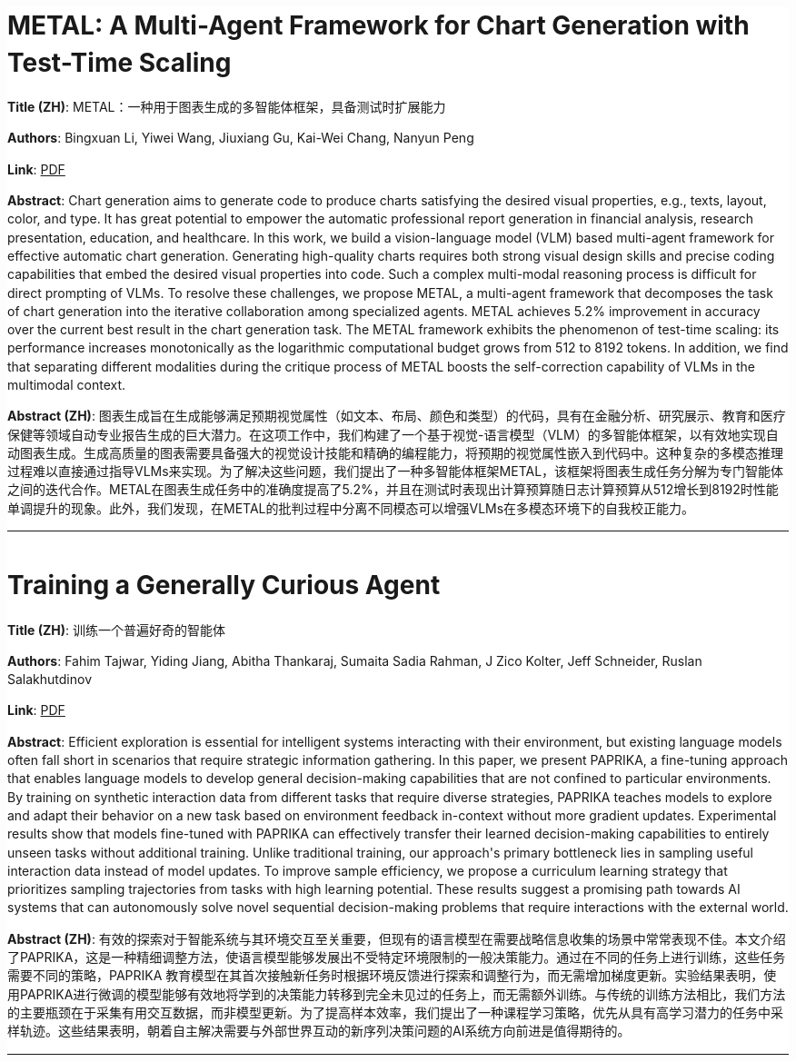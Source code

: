 # METAL: A Multi-Agent Framework for Chart Generation with Test-Time Scaling 

**Title (ZH)**: METAL：一种用于图表生成的多智能体框架，具备测试时扩展能力 

**Authors**: Bingxuan Li, Yiwei Wang, Jiuxiang Gu, Kai-Wei Chang, Nanyun Peng  

**Link**: [PDF](https://arxiv.org/pdf/2502.17651)  

**Abstract**: Chart generation aims to generate code to produce charts satisfying the desired visual properties, e.g., texts, layout, color, and type. It has great potential to empower the automatic professional report generation in financial analysis, research presentation, education, and healthcare. In this work, we build a vision-language model (VLM) based multi-agent framework for effective automatic chart generation. Generating high-quality charts requires both strong visual design skills and precise coding capabilities that embed the desired visual properties into code. Such a complex multi-modal reasoning process is difficult for direct prompting of VLMs. To resolve these challenges, we propose METAL, a multi-agent framework that decomposes the task of chart generation into the iterative collaboration among specialized agents. METAL achieves 5.2% improvement in accuracy over the current best result in the chart generation task. The METAL framework exhibits the phenomenon of test-time scaling: its performance increases monotonically as the logarithmic computational budget grows from 512 to 8192 tokens. In addition, we find that separating different modalities during the critique process of METAL boosts the self-correction capability of VLMs in the multimodal context. 

**Abstract (ZH)**: 图表生成旨在生成能够满足预期视觉属性（如文本、布局、颜色和类型）的代码，具有在金融分析、研究展示、教育和医疗保健等领域自动专业报告生成的巨大潜力。在这项工作中，我们构建了一个基于视觉-语言模型（VLM）的多智能体框架，以有效地实现自动图表生成。生成高质量的图表需要具备强大的视觉设计技能和精确的编程能力，将预期的视觉属性嵌入到代码中。这种复杂的多模态推理过程难以直接通过指导VLMs来实现。为了解决这些问题，我们提出了一种多智能体框架METAL，该框架将图表生成任务分解为专门智能体之间的迭代合作。METAL在图表生成任务中的准确度提高了5.2%，并且在测试时表现出计算预算随日志计算预算从512增长到8192时性能单调提升的现象。此外，我们发现，在METAL的批判过程中分离不同模态可以增强VLMs在多模态环境下的自我校正能力。 

---
# Training a Generally Curious Agent 

**Title (ZH)**: 训练一个普遍好奇的智能体 

**Authors**: Fahim Tajwar, Yiding Jiang, Abitha Thankaraj, Sumaita Sadia Rahman, J Zico Kolter, Jeff Schneider, Ruslan Salakhutdinov  

**Link**: [PDF](https://arxiv.org/pdf/2502.17543)  

**Abstract**: Efficient exploration is essential for intelligent systems interacting with their environment, but existing language models often fall short in scenarios that require strategic information gathering. In this paper, we present PAPRIKA, a fine-tuning approach that enables language models to develop general decision-making capabilities that are not confined to particular environments. By training on synthetic interaction data from different tasks that require diverse strategies, PAPRIKA teaches models to explore and adapt their behavior on a new task based on environment feedback in-context without more gradient updates. Experimental results show that models fine-tuned with PAPRIKA can effectively transfer their learned decision-making capabilities to entirely unseen tasks without additional training. Unlike traditional training, our approach's primary bottleneck lies in sampling useful interaction data instead of model updates. To improve sample efficiency, we propose a curriculum learning strategy that prioritizes sampling trajectories from tasks with high learning potential. These results suggest a promising path towards AI systems that can autonomously solve novel sequential decision-making problems that require interactions with the external world. 

**Abstract (ZH)**: 有效的探索对于智能系统与其环境交互至关重要，但现有的语言模型在需要战略信息收集的场景中常常表现不佳。本文介绍了PAPRIKA，这是一种精细调整方法，使语言模型能够发展出不受特定环境限制的一般决策能力。通过在不同的任务上进行训练，这些任务需要不同的策略，PAPRIKA 教育模型在其首次接触新任务时根据环境反馈进行探索和调整行为，而无需增加梯度更新。实验结果表明，使用PAPRIKA进行微调的模型能够有效地将学到的决策能力转移到完全未见过的任务上，而无需额外训练。与传统的训练方法相比，我们方法的主要瓶颈在于采集有用交互数据，而非模型更新。为了提高样本效率，我们提出了一种课程学习策略，优先从具有高学习潜力的任务中采样轨迹。这些结果表明，朝着自主解决需要与外部世界互动的新序列决策问题的AI系统方向前进是值得期待的。 

---